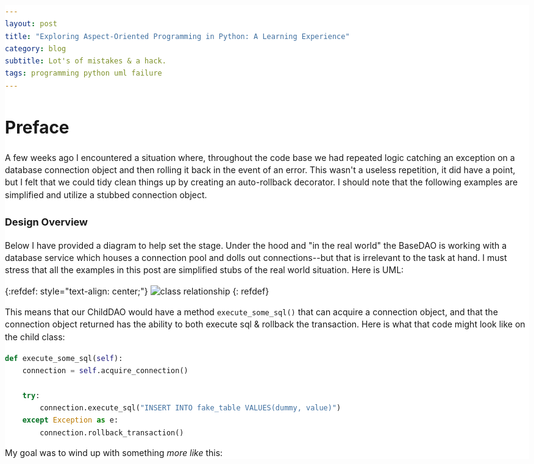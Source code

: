 ```yaml
---
layout: post
title: "Exploring Aspect-Oriented Programming in Python: A Learning Experience"
category: blog
subtitle: Lot's of mistakes & a hack.
tags: programming python uml failure
---
```


# Preface

A few weeks ago I encountered a situation where, throughout the code base we had repeated logic catching an exception 
on a database connection object and then rolling it back in the event of an error. This wasn't a useless repetition, 
it did have a point, but I felt that we could tidy clean things up by creating an auto-rollback decorator. I should 
note that the following examples are simplified and utilize a stubbed connection object.

### Design Overview

Below I have provided a diagram to help set the stage. Under the hood and "in the real world" the BaseDAO is
working with a database service which houses a connection pool and dolls out connections--but that is irrelevant to
the task at hand. I must stress that all the examples in this post are simplified stubs of the real world situation. 
Here is UML:

{:refdef: style="text-align: center;"}
![class relationship](/assets/img/blog/aspect-fumble/initial-overiew-uml.png)
{: refdef}

This means that our ChildDAO would have a method `execute_some_sql()` that can acquire a connection object, and that the 
connection object returned has the ability to both execute sql & rollback the transaction. Here is what that code might
look like on the child class:

```python
def execute_some_sql(self):
    connection = self.acquire_connection()

    try:
        connection.execute_sql("INSERT INTO fake_table VALUES(dummy, value)")
    except Exception as e:
        connection.rollback_transaction()
```

My goal was to wind up with something _more like_ this:
